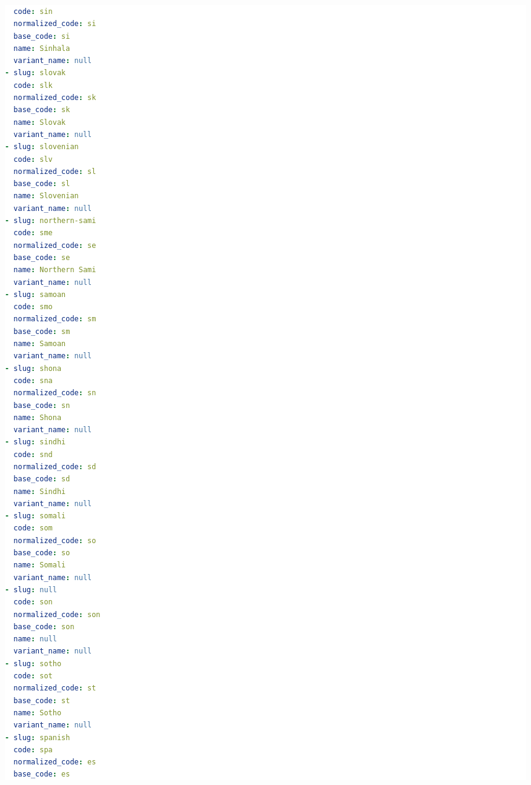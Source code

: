 ```yaml
  code: sin
  normalized_code: si
  base_code: si
  name: Sinhala
  variant_name: null
- slug: slovak
  code: slk
  normalized_code: sk
  base_code: sk
  name: Slovak
  variant_name: null
- slug: slovenian
  code: slv
  normalized_code: sl
  base_code: sl
  name: Slovenian
  variant_name: null
- slug: northern-sami
  code: sme
  normalized_code: se
  base_code: se
  name: Northern Sami
  variant_name: null
- slug: samoan
  code: smo
  normalized_code: sm
  base_code: sm
  name: Samoan
  variant_name: null
- slug: shona
  code: sna
  normalized_code: sn
  base_code: sn
  name: Shona
  variant_name: null
- slug: sindhi
  code: snd
  normalized_code: sd
  base_code: sd
  name: Sindhi
  variant_name: null
- slug: somali
  code: som
  normalized_code: so
  base_code: so
  name: Somali
  variant_name: null
- slug: null
  code: son
  normalized_code: son
  base_code: son
  name: null
  variant_name: null
- slug: sotho
  code: sot
  normalized_code: st
  base_code: st
  name: Sotho
  variant_name: null
- slug: spanish
  code: spa
  normalized_code: es
  base_code: es
```